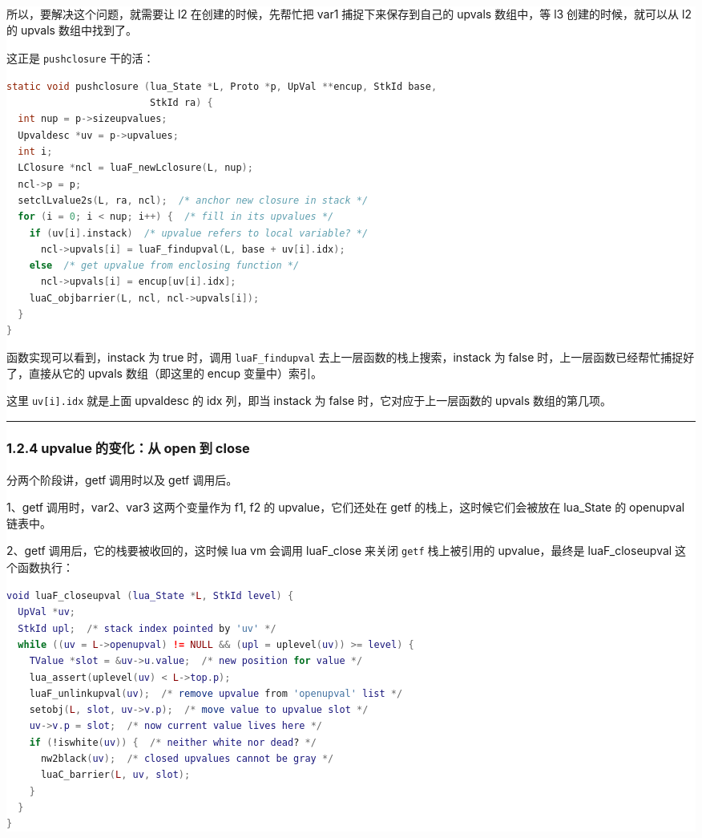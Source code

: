 所以，要解决这个问题，就需要让 l2 在创建的时候，先帮忙把 var1 捕捉下来保存到自己的 upvals 数组中，等 l3 创建的时候，就可以从 l2 的 upvals 数组中找到了。  

这正是 `pushclosure` 干的活：  

```c
static void pushclosure (lua_State *L, Proto *p, UpVal **encup, StkId base,
                         StkId ra) {
  int nup = p->sizeupvalues;
  Upvaldesc *uv = p->upvalues;
  int i;
  LClosure *ncl = luaF_newLclosure(L, nup);
  ncl->p = p;
  setclLvalue2s(L, ra, ncl);  /* anchor new closure in stack */
  for (i = 0; i < nup; i++) {  /* fill in its upvalues */
    if (uv[i].instack)  /* upvalue refers to local variable? */
      ncl->upvals[i] = luaF_findupval(L, base + uv[i].idx);
    else  /* get upvalue from enclosing function */
      ncl->upvals[i] = encup[uv[i].idx];
    luaC_objbarrier(L, ncl, ncl->upvals[i]);
  }
}
```

函数实现可以看到，instack 为 true 时，调用 `luaF_findupval` 去上一层函数的栈上搜索，instack 为 false 时，上一层函数已经帮忙捕捉好了，直接从它的 upvals 数组（即这里的 encup 变量中）索引。  

这里 `uv[i].idx` 就是上面 upvaldesc 的 idx 列，即当 instack 为 false 时，它对应于上一层函数的 upvals 数组的第几项。    

---

### 1.2.4 upvalue 的变化：从 open 到 close 

分两个阶段讲，getf 调用时以及 getf 调用后。  

1、getf 调用时，var2、var3 这两个变量作为 f1, f2 的 upvalue，它们还处在 getf 的栈上，这时候它们会被放在 lua_State 的 openupval 链表中。   

2、getf 调用后，它的栈要被收回的，这时候 lua vm 会调用 luaF_close 来关闭 `getf` 栈上被引用的 upvalue，最终是 luaF_closeupval 这个函数执行：  

```lua
void luaF_closeupval (lua_State *L, StkId level) {
  UpVal *uv;
  StkId upl;  /* stack index pointed by 'uv' */
  while ((uv = L->openupval) != NULL && (upl = uplevel(uv)) >= level) {
    TValue *slot = &uv->u.value;  /* new position for value */
    lua_assert(uplevel(uv) < L->top.p);
    luaF_unlinkupval(uv);  /* remove upvalue from 'openupval' list */
    setobj(L, slot, uv->v.p);  /* move value to upvalue slot */
    uv->v.p = slot;  /* now current value lives here */
    if (!iswhite(uv)) {  /* neither white nor dead? */
      nw2black(uv);  /* closed upvalues cannot be gray */
      luaC_barrier(L, uv, slot);
    }
  }
}
```
